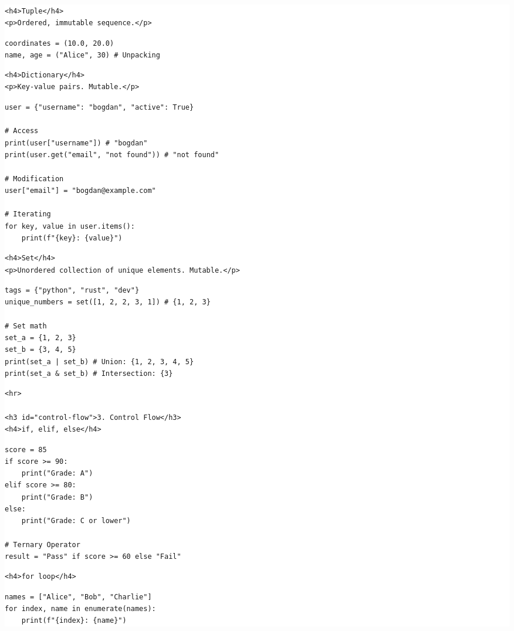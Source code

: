     <h4>Tuple</h4>
    <p>Ordered, immutable sequence.</p>
<pre><code>coordinates = (10.0, 20.0)
name, age = ("Alice", 30) <span class="comment"># Unpacking</span>
</code></pre>

    <h4>Dictionary</h4>
    <p>Key-value pairs. Mutable.</p>
<pre><code>user = {"username": "bogdan", "active": True}

<span class="comment"># Access</span>
print(user["username"]) <span class="comment"># "bogdan"</span>
print(user.get("email", "not found")) <span class="comment"># "not found"</span>

<span class="comment"># Modification</span>
user["email"] = "bogdan@example.com"

<span class="comment"># Iterating</span>
for key, value in user.items():
    print(f"{key}: {value}")
</code></pre>

    <h4>Set</h4>
    <p>Unordered collection of unique elements. Mutable.</p>
<pre><code>tags = {"python", "rust", "dev"}
unique_numbers = set([1, 2, 2, 3, 1]) <span class="comment"># {1, 2, 3}</span>

<span class="comment"># Set math</span>
set_a = {1, 2, 3}
set_b = {3, 4, 5}
print(set_a | set_b) <span class="comment"># Union: {1, 2, 3, 4, 5}</span>
print(set_a & set_b) <span class="comment"># Intersection: {3}</span>
</code></pre>

    <hr>

    <h3 id="control-flow">3. Control Flow</h3>
    <h4>if, elif, else</h4>
<pre><code>score = 85
if score >= 90:
    print("Grade: A")
elif score >= 80:
    print("Grade: B")
else:
    print("Grade: C or lower")

<span class="comment"># Ternary Operator</span>
result = "Pass" if score >= 60 else "Fail"
</code></pre>

    <h4>for loop</h4>
<pre><code>names = ["Alice", "Bob", "Charlie"]
for index, name in enumerate(names):
    print(f"{index}: {name}")
</code></pre>
